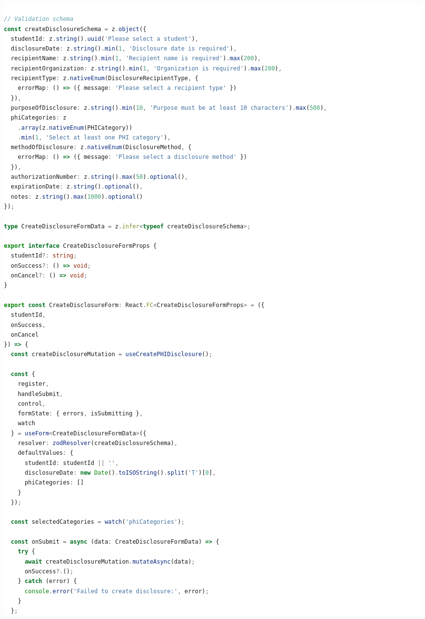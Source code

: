```typescript

// Validation schema
const createDisclosureSchema = z.object({
  studentId: z.string().uuid('Please select a student'),
  disclosureDate: z.string().min(1, 'Disclosure date is required'),
  recipientName: z.string().min(1, 'Recipient name is required').max(200),
  recipientOrganization: z.string().min(1, 'Organization is required').max(200),
  recipientType: z.nativeEnum(DisclosureRecipientType, {
    errorMap: () => ({ message: 'Please select a recipient type' })
  }),
  purposeOfDisclosure: z.string().min(10, 'Purpose must be at least 10 characters').max(500),
  phiCategories: z
    .array(z.nativeEnum(PHICategory))
    .min(1, 'Select at least one PHI category'),
  methodOfDisclosure: z.nativeEnum(DisclosureMethod, {
    errorMap: () => ({ message: 'Please select a disclosure method' })
  }),
  authorizationNumber: z.string().max(50).optional(),
  expirationDate: z.string().optional(),
  notes: z.string().max(1000).optional()
});

type CreateDisclosureFormData = z.infer<typeof createDisclosureSchema>;

export interface CreateDisclosureFormProps {
  studentId?: string;
  onSuccess?: () => void;
  onCancel?: () => void;
}

export const CreateDisclosureForm: React.FC<CreateDisclosureFormProps> = ({
  studentId,
  onSuccess,
  onCancel
}) => {
  const createDisclosureMutation = useCreatePHIDisclosure();

  const {
    register,
    handleSubmit,
    control,
    formState: { errors, isSubmitting },
    watch
  } = useForm<CreateDisclosureFormData>({
    resolver: zodResolver(createDisclosureSchema),
    defaultValues: {
      studentId: studentId || '',
      disclosureDate: new Date().toISOString().split('T')[0],
      phiCategories: []
    }
  });

  const selectedCategories = watch('phiCategories');

  const onSubmit = async (data: CreateDisclosureFormData) => {
    try {
      await createDisclosureMutation.mutateAsync(data);
      onSuccess?.();
    } catch (error) {
      console.error('Failed to create disclosure:', error);
    }
  };

```